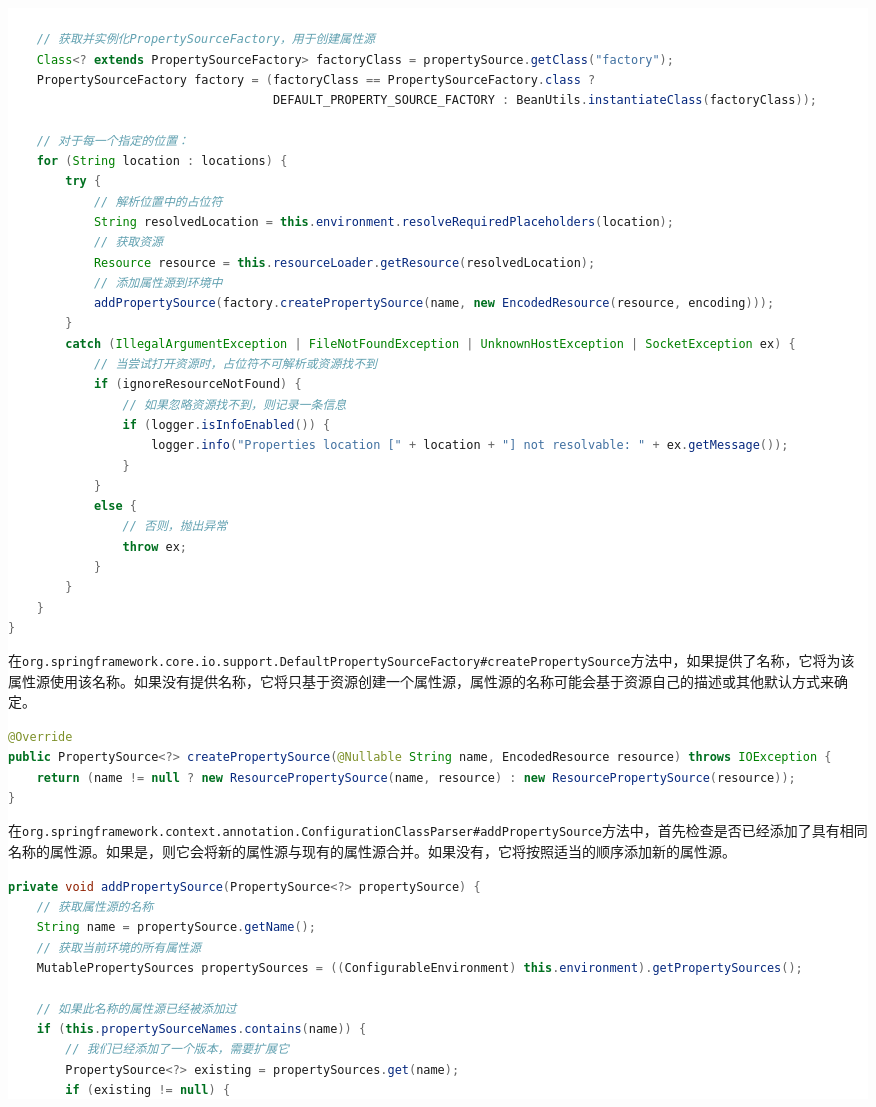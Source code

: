```java

    // 获取并实例化PropertySourceFactory，用于创建属性源
    Class<? extends PropertySourceFactory> factoryClass = propertySource.getClass("factory");
    PropertySourceFactory factory = (factoryClass == PropertySourceFactory.class ?
                                     DEFAULT_PROPERTY_SOURCE_FACTORY : BeanUtils.instantiateClass(factoryClass));

    // 对于每一个指定的位置：
    for (String location : locations) {
        try {
            // 解析位置中的占位符
            String resolvedLocation = this.environment.resolveRequiredPlaceholders(location);
            // 获取资源
            Resource resource = this.resourceLoader.getResource(resolvedLocation);
            // 添加属性源到环境中
            addPropertySource(factory.createPropertySource(name, new EncodedResource(resource, encoding)));
        }
        catch (IllegalArgumentException | FileNotFoundException | UnknownHostException | SocketException ex) {
            // 当尝试打开资源时，占位符不可解析或资源找不到
            if (ignoreResourceNotFound) {
                // 如果忽略资源找不到，则记录一条信息
                if (logger.isInfoEnabled()) {
                    logger.info("Properties location [" + location + "] not resolvable: " + ex.getMessage());
                }
            }
            else {
                // 否则，抛出异常
                throw ex;
            }
        }
    }
}
```

在`org.springframework.core.io.support.DefaultPropertySourceFactory#createPropertySource`方法中，如果提供了名称，它将为该属性源使用该名称。如果没有提供名称，它将只基于资源创建一个属性源，属性源的名称可能会基于资源自己的描述或其他默认方式来确定。

```java
@Override
public PropertySource<?> createPropertySource(@Nullable String name, EncodedResource resource) throws IOException {
    return (name != null ? new ResourcePropertySource(name, resource) : new ResourcePropertySource(resource));
}
```

在`org.springframework.context.annotation.ConfigurationClassParser#addPropertySource`方法中，首先检查是否已经添加了具有相同名称的属性源。如果是，则它会将新的属性源与现有的属性源合并。如果没有，它将按照适当的顺序添加新的属性源。

```java
private void addPropertySource(PropertySource<?> propertySource) {
    // 获取属性源的名称
    String name = propertySource.getName();
    // 获取当前环境的所有属性源
    MutablePropertySources propertySources = ((ConfigurableEnvironment) this.environment).getPropertySources();

    // 如果此名称的属性源已经被添加过
    if (this.propertySourceNames.contains(name)) {
        // 我们已经添加了一个版本，需要扩展它
        PropertySource<?> existing = propertySources.get(name);
        if (existing != null) {
```